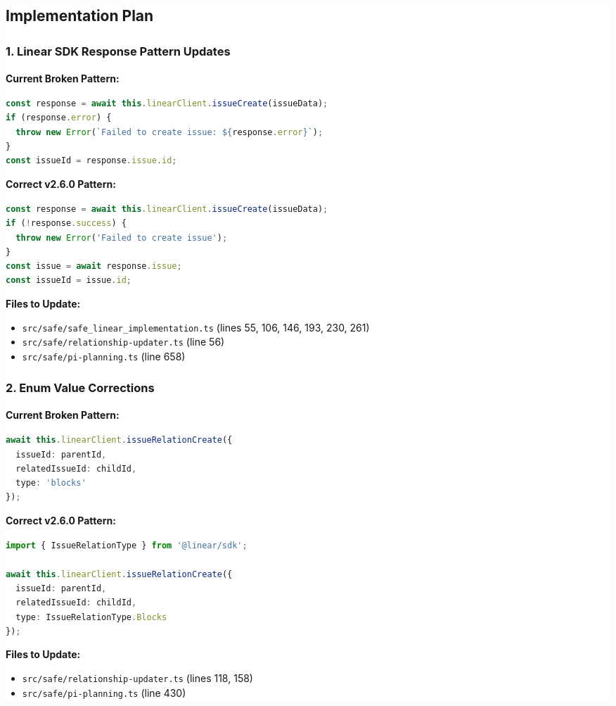 ## Implementation Plan

### 1. Linear SDK Response Pattern Updates

**Current Broken Pattern:**
```typescript
const response = await this.linearClient.issueCreate(issueData);
if (response.error) {
  throw new Error(`Failed to create issue: ${response.error}`);
}
const issueId = response.issue.id;
```

**Correct v2.6.0 Pattern:**
```typescript
const response = await this.linearClient.issueCreate(issueData);
if (!response.success) {
  throw new Error('Failed to create issue');
}
const issue = await response.issue;
const issueId = issue.id;
```

**Files to Update:**
- `src/safe/safe_linear_implementation.ts` (lines 55, 106, 146, 193, 230, 261)
- `src/safe/relationship-updater.ts` (line 56)
- `src/safe/pi-planning.ts` (line 658)

### 2. Enum Value Corrections

**Current Broken Pattern:**
```typescript
await this.linearClient.issueRelationCreate({
  issueId: parentId,
  relatedIssueId: childId,
  type: 'blocks'
});
```

**Correct v2.6.0 Pattern:**
```typescript
import { IssueRelationType } from '@linear/sdk';

await this.linearClient.issueRelationCreate({
  issueId: parentId,
  relatedIssueId: childId,
  type: IssueRelationType.Blocks
});
```

**Files to Update:**
- `src/safe/relationship-updater.ts` (lines 118, 158)
- `src/safe/pi-planning.ts` (line 430)
